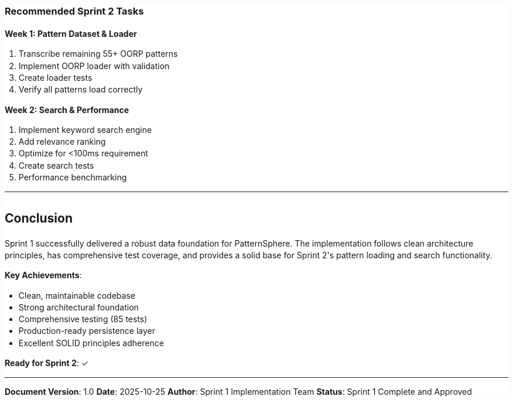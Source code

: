 ### Recommended Sprint 2 Tasks

**Week 1: Pattern Dataset & Loader**
1. Transcribe remaining 55+ OORP patterns
2. Implement OORP loader with validation
3. Create loader tests
4. Verify all patterns load correctly

**Week 2: Search & Performance**
1. Implement keyword search engine
2. Add relevance ranking
3. Optimize for <100ms requirement
4. Create search tests
5. Performance benchmarking

---

## Conclusion

Sprint 1 successfully delivered a robust data foundation for PatternSphere. The implementation follows clean architecture principles, has comprehensive test coverage, and provides a solid base for Sprint 2's pattern loading and search functionality.

**Key Achievements**:
- Clean, maintainable codebase
- Strong architectural foundation
- Comprehensive testing (85 tests)
- Production-ready persistence layer
- Excellent SOLID principles adherence

**Ready for Sprint 2**: ✓

---

**Document Version**: 1.0
**Date**: 2025-10-25
**Author**: Sprint 1 Implementation Team
**Status**: Sprint 1 Complete and Approved

